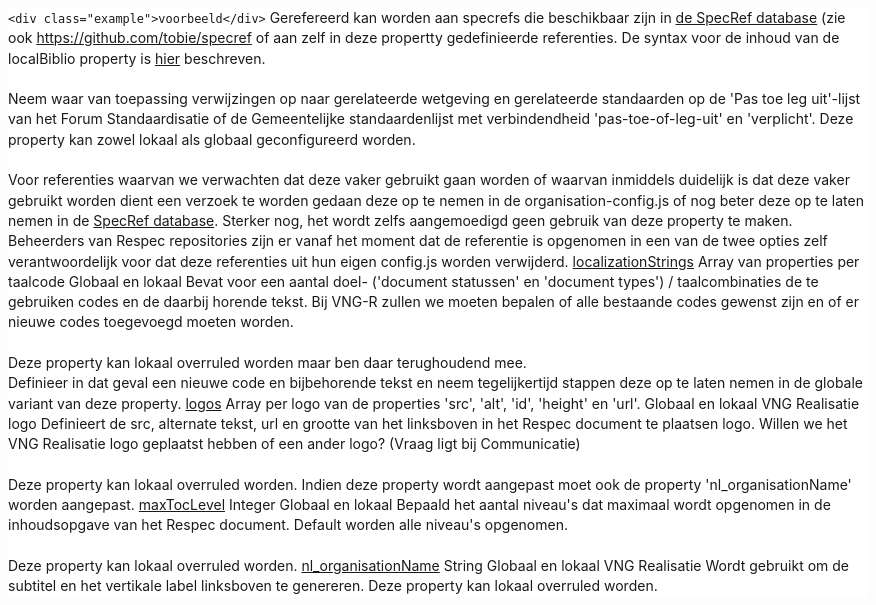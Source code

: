 ```<div class="example">voorbeeld</div>```
				Gerefereerd kan worden aan specrefs die beschikbaar zijn in <a href="https://www.specref.org/">de SpecRef database</a> (zie ook 
				<a href="https://github.com/tobie/specref">https://github.com/tobie/specref</a> of aan zelf in deze propertty gedefinieerde referenties. De syntax voor de inhoud van de localBiblio 
				property is <a href="https://github.com/tobie/specref/blob/main/schemas/raw-reference.json">hier</a> beschreven.<br/><br/>
				Neem waar van toepassing verwijzingen op naar gerelateerde wetgeving en gerelateerde standaarden op de 'Pas toe leg uit'-lijst van het Forum Standaardisatie of de Gemeentelijke 
				standaardenlijst met verbindendheid 'pas-toe-of-leg-uit' en 'verplicht'.</td>
			<td>Deze property kan zowel lokaal als globaal geconfigureerd worden.<br/><br/>Voor referenties waarvan we verwachten dat deze vaker gebruikt gaan worden of waarvan inmiddels duidelijk 
				is dat deze vaker gebruikt worden dient een verzoek te worden gedaan deze op te nemen in de organisation-config.js of nog beter deze op te laten nemen in de 
				<a href="https://www.specref.org/">SpecRef database</a>. Sterker nog, het wordt zelfs aangemoedigd geen gebruik van deze property te maken. Beheerders van Respec repositories zijn 
				er vanaf het moment dat de referentie is opgenomen in een van de twee opties zelf verantwoordelijk voor dat deze referenties uit hun eigen config.js worden verwijderd.</td>
		</tr>
		<tr>
			<td><a href="https://github.com/Logius-standaarden/respec/wiki/localizationStrings">localizationStrings</a></td>
			<td>Array van properties per taalcode</td>
			<td>Globaal en lokaal</td>
			<td/>
			<td>Bevat voor een aantal doel- ('document statussen' en 'document types') / taalcombinaties de te gebruiken codes en de daarbij horende tekst.</td>
			<td>Bij VNG-R zullen we moeten bepalen of alle bestaande codes gewenst zijn en of er nieuwe codes toegevoegd moeten worden.<br/><br/>Deze property kan lokaal overruled worden maar 
				ben daar terughoudend mee.<br/>Definieer in dat geval een nieuwe code en bijbehorende tekst en neem tegelijkertijd stappen deze op te laten nemen in de globale variant van deze property.</td>
		</tr>
		<tr>
			<td><a href="https://github.com/Logius-standaarden/respec/wiki/logos">logos</a></td>
			<td>Array per logo van de properties 'src', 'alt', 'id', 'height' en 'url'.</td>
			<td>Globaal en lokaal</td>
			<td>VNG Realisatie logo</td>
			<td>Definieert de src, alternate tekst, url en grootte van het linksboven in het Respec document te plaatsen logo.</td>
			<td>Willen we het VNG Realisatie logo geplaatst hebben of een ander logo? (Vraag ligt bij Communicatie)<br/><br/>Deze property kan lokaal overruled worden. Indien deze property wordt aangepast 
				moet ook de property 'nl_organisationName' worden aangepast.</td>
		</tr>
		<tr>
			<td><a href="https://github.com/w3c/respec/wiki/maxTocLevel">maxTocLevel</a></td>
			<td>Integer</td>
			<td>Globaal en lokaal</td>
			<td/>
			<td>Bepaald het aantal niveau's dat maximaal wordt opgenomen in de inhoudsopgave van het Respec document.</td>
			<td>Default worden alle niveau's opgenomen.<br/><br/>Deze property kan lokaal overruled worden.</td>
		</tr>
		<tr>
			<td><a href="https://github.com/Logius-standaarden/respec/wiki/nl_organisationName">nl_organisationName</a></td>
			<td>String</td>
			<td>Globaal en lokaal</td>
			<td>VNG Realisatie</td>
			<td>Wordt gebruikt om de subtitel en het vertikale label linksboven te genereren.</td>
			<td>Deze property kan lokaal overruled worden.</td>
		</tr>
```